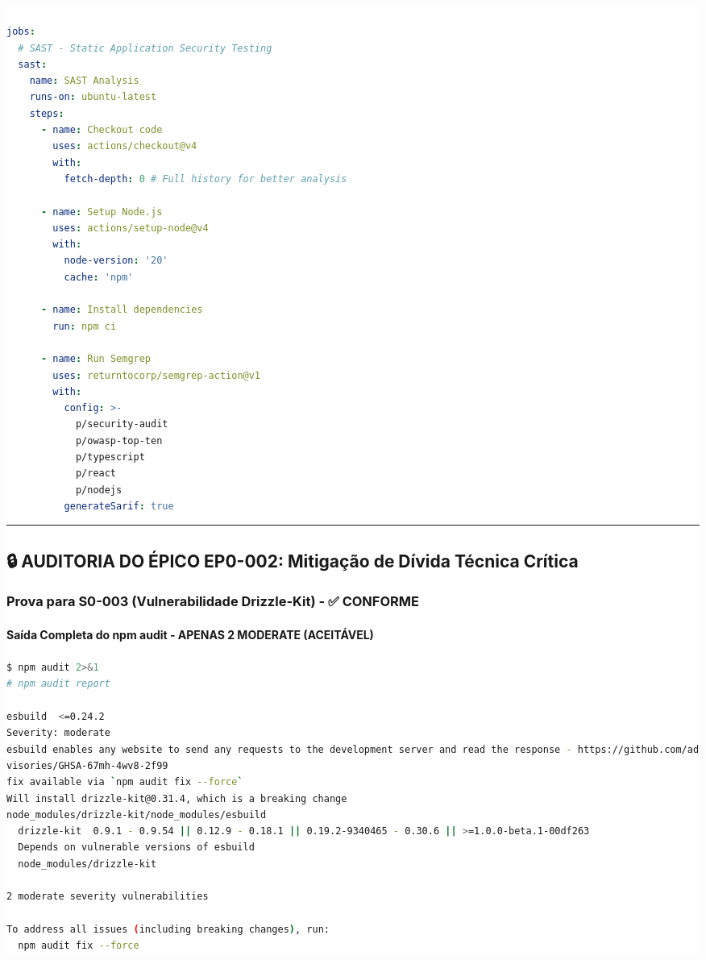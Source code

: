 ```yaml

jobs:
  # SAST - Static Application Security Testing
  sast:
    name: SAST Analysis
    runs-on: ubuntu-latest
    steps:
      - name: Checkout code
        uses: actions/checkout@v4
        with:
          fetch-depth: 0 # Full history for better analysis
          
      - name: Setup Node.js
        uses: actions/setup-node@v4
        with:
          node-version: '20'
          cache: 'npm'
          
      - name: Install dependencies
        run: npm ci
        
      - name: Run Semgrep
        uses: returntocorp/semgrep-action@v1
        with:
          config: >-
            p/security-audit
            p/owasp-top-ten
            p/typescript
            p/react
            p/nodejs
          generateSarif: true
```

---

## 🔒 AUDITORIA DO ÉPICO EP0-002: Mitigação de Dívida Técnica Crítica

### **Prova para S0-003 (Vulnerabilidade Drizzle-Kit) - ✅ CONFORME**

#### **Saída Completa do npm audit - APENAS 2 MODERATE (ACEITÁVEL)**
```bash
$ npm audit 2>&1
# npm audit report

esbuild  <=0.24.2
Severity: moderate
esbuild enables any website to send any requests to the development server and read the response - https://github.com/advisories/GHSA-67mh-4wv8-2f99
fix available via `npm audit fix --force`
Will install drizzle-kit@0.31.4, which is a breaking change
node_modules/drizzle-kit/node_modules/esbuild
  drizzle-kit  0.9.1 - 0.9.54 || 0.12.9 - 0.18.1 || 0.19.2-9340465 - 0.30.6 || >=1.0.0-beta.1-00df263
  Depends on vulnerable versions of esbuild
  node_modules/drizzle-kit

2 moderate severity vulnerabilities

To address all issues (including breaking changes), run:
  npm audit fix --force
```